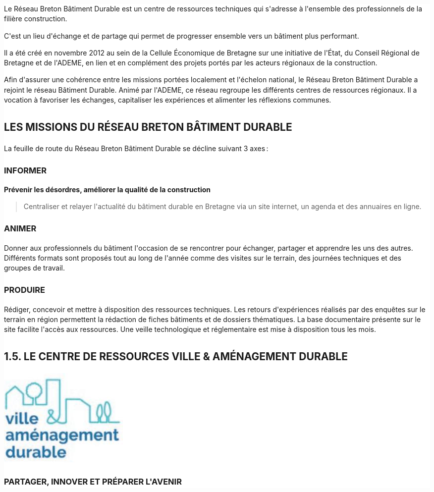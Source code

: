 Le Réseau Breton Bâtiment Durable est un centre de ressources techniques qui s'adresse à l'ensemble des professionnels de la filière construction.

C'est un lieu d'échange et de partage qui permet de progresser ensemble vers un bâtiment plus performant.

Il a été créé en novembre 2012 au sein de la Cellule Économique de Bretagne sur une initiative de l'État, du Conseil Régional de Bretagne et de l'ADEME, en lien et en complément des projets portés par les acteurs régionaux de la construction.

Afin d'assurer une cohérence entre les missions portées localement et l'échelon national, le Réseau Breton Bâtiment Durable a rejoint le réseau Bâtiment Durable. Animé par l'ADEME, ce réseau regroupe les différents centres de ressources régionaux. Il a vocation à favoriser les échanges, capitaliser les expériences et alimenter les réflexions communes.

## LES MISSIONS DU RÉSEAU BRETON BÂTIMENT DURABLE

La feuille de route du Réseau Breton Bâtiment Durable se décline suivant 3 axes :

### **INFORMER**

**Prévenir les désordres, améliorer la qualité de la construction**

> Centraliser et relayer l'actualité du bâtiment durable en Bretagne via un site internet, un agenda et des annuaires en ligne.

### **ANIMER**

Donner aux professionnels du bâtiment l'occasion de se rencontrer pour échanger, partager et apprendre les uns des autres. Différents formats sont proposés tout au long de l'année comme des visites sur le terrain, des journées techniques et des groupes de travail.

### **PRODUIRE**

Rédiger, concevoir et mettre à disposition des ressources techniques. Les retours d'expériences réalisés par des enquêtes sur le terrain en région permettent la rédaction de fiches bâtiments et de dossiers thématiques. La base documentaire présente sur le site facilite l'accès aux ressources. Une veille technologique et réglementaire est mise à disposition tous les mois.

## 1.5. LE CENTRE DE RESSOURCES VILLE & AMÉNAGEMENT DURABLE

![](<images/Appréciation du confort et des ambiances – Protocole/_page_10_Picture_2.jpeg>)

### PARTAGER, INNOVER ET PRÉPARER L'AVENIR
